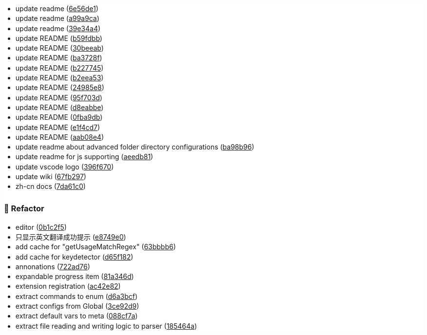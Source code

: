 * update readme ([6e56de1](https://github.com/kikyous/i18n-allyc/commit/6e56de1333c319eb31309201be57d02b6180656c))
* update readme ([a99a9ca](https://github.com/kikyous/i18n-allyc/commit/a99a9caf3c20529d9eb3e35635874212dc908589))
* update readme ([39e34a4](https://github.com/kikyous/i18n-allyc/commit/39e34a4737139964282fcdb0a7eabd176a5ebcd0))
* update README ([b59fdbb](https://github.com/kikyous/i18n-allyc/commit/b59fdbb31ea1f37aa07b05b2b06d69882cf29629))
* update README ([30beeab](https://github.com/kikyous/i18n-allyc/commit/30beeab73ac22cea497f850402554107c000dcd2))
* update README ([ba3728f](https://github.com/kikyous/i18n-allyc/commit/ba3728f77e564ed3f7c4c1ddb1fe8c5c1f39af2e))
* update README ([b227745](https://github.com/kikyous/i18n-allyc/commit/b227745d7da75604bd203a401bcecafb4e0ed695))
* update README ([b2eea53](https://github.com/kikyous/i18n-allyc/commit/b2eea53da684615ee8a666bbb2135adecb42a3f4))
* update README ([24985e8](https://github.com/kikyous/i18n-allyc/commit/24985e8ab172a79f748bc4deff39299a9b8e9cc7))
* update README ([95f703d](https://github.com/kikyous/i18n-allyc/commit/95f703d1c94242b98d0ab7dcebc810b7bf24f3e4))
* update README ([d8eabbe](https://github.com/kikyous/i18n-allyc/commit/d8eabbe603458146519b3211ac326ea67855414a))
* update README ([0fba9db](https://github.com/kikyous/i18n-allyc/commit/0fba9db8a0b58a25aeb080b163f06262ef06463e))
* update README ([e1f4cd7](https://github.com/kikyous/i18n-allyc/commit/e1f4cd77ff688ee0333402b087e0f4e3cea95550))
* update README ([aab08e4](https://github.com/kikyous/i18n-allyc/commit/aab08e46d8e0ccba8f01ad233da87e83a60042b5))
* update readme about advanced folder directory configurations ([ba98b96](https://github.com/kikyous/i18n-allyc/commit/ba98b96158dfe70b8412b2e2cbebab7e7f9128d5))
* update readme for js supporting ([aeedb81](https://github.com/kikyous/i18n-allyc/commit/aeedb818abd3d82ebeec6e2849e3138614437fb9))
* update vscode logo ([396f670](https://github.com/kikyous/i18n-allyc/commit/396f6700bd16468d21599425a7ee01ca9f7ce96d))
* update wiki ([67fb297](https://github.com/kikyous/i18n-allyc/commit/67fb2979082ff4fdd4341964e926064599b8f4c0))
* zh-cn docs ([7da61c0](https://github.com/kikyous/i18n-allyc/commit/7da61c0a5db37dbf55b82f12b87f594550c408a5))


### 🔮 Refactor

*  editor ([0b1c2f5](https://github.com/kikyous/i18n-allyc/commit/0b1c2f5ad82d1bc8ed7a8ec356bd4d6565e346ae))
* 只显示英文翻译成功提示 ([e8749e0](https://github.com/kikyous/i18n-allyc/commit/e8749e0997388952f40df709ea243689274fcc33))
* add cache for "getUsageMatchRegex" ([63bbbb6](https://github.com/kikyous/i18n-allyc/commit/63bbbb68eada344c7e8f5b44f289fe89b3386176))
* add cache for keydetector ([d65f182](https://github.com/kikyous/i18n-allyc/commit/d65f18210554f9644bca4edce1d5531e60831fbc))
* annonations ([722ad76](https://github.com/kikyous/i18n-allyc/commit/722ad76fa6d78f84e78f1ae8762c84351bf18e57))
* expandable progress item ([81a346d](https://github.com/kikyous/i18n-allyc/commit/81a346d9eb290a7fcee2d8a36190ad2e8af9c4d3))
* extension registration ([ac42e82](https://github.com/kikyous/i18n-allyc/commit/ac42e8230edd39a273312d4ee3c54696cd9b0a04))
* extract commands to enum ([d6a3bcf](https://github.com/kikyous/i18n-allyc/commit/d6a3bcfd5df2e8ad3b6f9b84df67b069e283f4dd))
* extract configs from Global ([3ce92d9](https://github.com/kikyous/i18n-allyc/commit/3ce92d9165a76366aa989cf0dbef9cd09aaf78c7))
* extract default vars to meta ([088cf7a](https://github.com/kikyous/i18n-allyc/commit/088cf7aec4824178d4727e31f00e7d9be660062f))
* extract file reading and writing logic to parser ([185464a](https://github.com/kikyous/i18n-allyc/commit/185464a4eab4586ef4968b51d7a6df5b80db09fc))